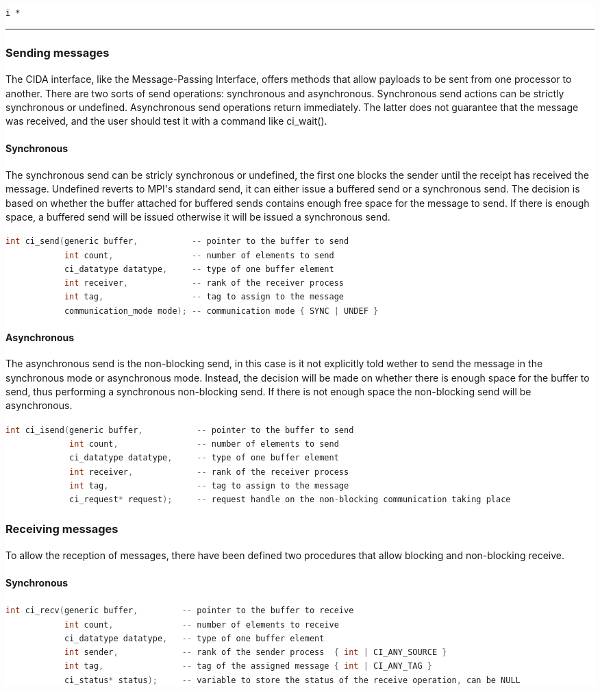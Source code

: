   ```
  i * 
  ```

  ----

### Sending messages

  The CIDA interface, like the Message-Passing Interface, offers methods that allow payloads to be sent from one processor to another.
  There are two sorts of send operations: synchronous and asynchronous. Synchronous send actions can be strictly synchronous or undefined. Asynchronous send operations return immediately.
  The latter does not guarantee that the message was received, and the user should test it with a command like ci\_wait(). 

#### Synchronous
  The synchronous send can be stricly synchronous or undefined, the first one blocks the sender until the receipt has received the message. 
  Undefined reverts to MPI's standard send, it can either issue a buffered send or a synchronous send. The decision is based on whether the buffer attached for buffered sends contains enough free space for the message to send. If there is enough space, a buffered send will be issued otherwise it will be issued a synchronous send.

  ```C
  int ci_send(generic buffer,           -- pointer to the buffer to send
              int count,                -- number of elements to send
              ci_datatype datatype,     -- type of one buffer element  
              int receiver,             -- rank of the receiver process
              int tag,                  -- tag to assign to the message
              communication_mode mode); -- communication mode { SYNC | UNDEF }
  ```
     
#### Asynchronous
  The asynchronous send is the non-blocking send, in this case is it not explicitly told wether to send the message in the synchronous mode or asynchronous mode. Instead, the decision will be made on whether there is enough space for the buffer to send, thus performing a synchronous non-blocking send. If there is not enough space the non-blocking send will be asynchronous.

  ```C
  int ci_isend(generic buffer,           -- pointer to the buffer to send
               int count,                -- number of elements to send
               ci_datatype datatype,     -- type of one buffer element  
               int receiver,             -- rank of the receiver process
               int tag,                  -- tag to assign to the message
               ci_request* request);     -- request handle on the non-blocking communication taking place
  ```

### Receiving messages

  To allow the reception of messages, there have been defined two procedures that allow blocking and non-blocking receive.

#### Synchronous
  ```C
  int ci_recv(generic buffer,         -- pointer to the buffer to receive
              int count,              -- number of elements to receive
              ci_datatype datatype,   -- type of one buffer element
              int sender,             -- rank of the sender process  { int | CI_ANY_SOURCE }
              int tag,                -- tag of the assigned message { int | CI_ANY_TAG }
              ci_status* status);     -- variable to store the status of the receive operation, can be NULL
  ```
